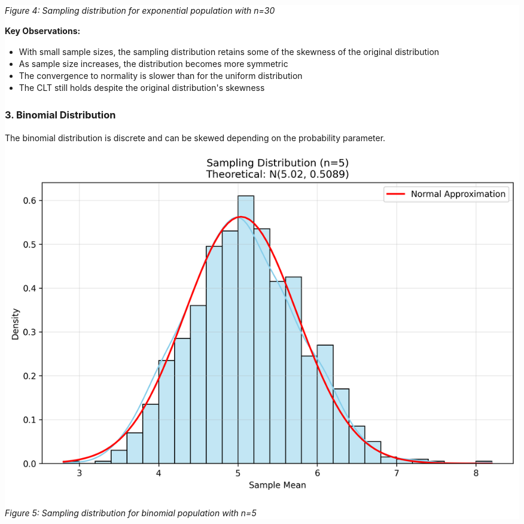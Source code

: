 *Figure 4: Sampling distribution for exponential population with n=30*

**Key Observations:**
- With small sample sizes, the sampling distribution retains some of the skewness of the original distribution
- As sample size increases, the distribution becomes more symmetric
- The convergence to normality is slower than for the uniform distribution
- The CLT still holds despite the original distribution's skewness

### 3. Binomial Distribution

The binomial distribution is discrete and can be skewed depending on the probability parameter.

![Binomial Distribution - n=5](./images/binomial_n5.png)

*Figure 5: Sampling distribution for binomial population with n=5*
